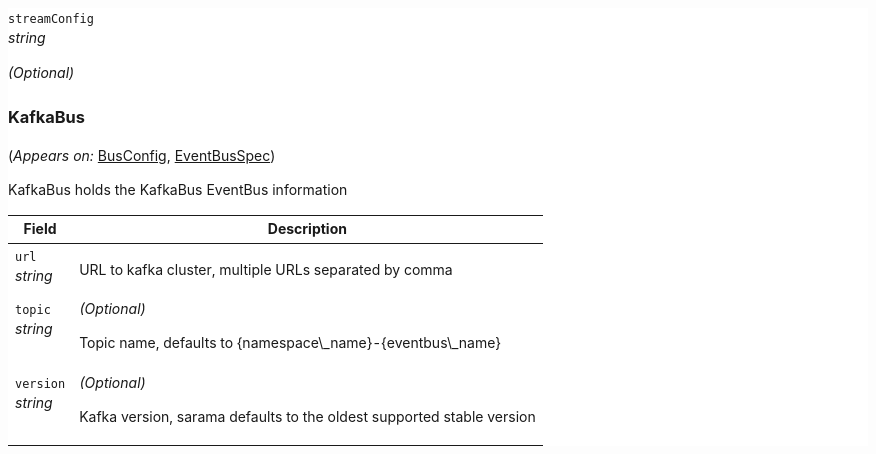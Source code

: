 <code>streamConfig</code></br> <em> string </em>
</td>
<td>
<em>(Optional)</em>
</td>
</tr>
</tbody>
</table>
<h3 id="argoproj.io/v1alpha1.KafkaBus">
KafkaBus
</h3>
<p>
(<em>Appears on:</em>
<a href="#argoproj.io/v1alpha1.BusConfig">BusConfig</a>,
<a href="#argoproj.io/v1alpha1.EventBusSpec">EventBusSpec</a>)
</p>
<p>
<p>
KafkaBus holds the KafkaBus EventBus information
</p>
</p>
<table>
<thead>
<tr>
<th>
Field
</th>
<th>
Description
</th>
</tr>
</thead>
<tbody>
<tr>
<td>
<code>url</code></br> <em> string </em>
</td>
<td>
<p>
URL to kafka cluster, multiple URLs separated by comma
</p>
</td>
</tr>
<tr>
<td>
<code>topic</code></br> <em> string </em>
</td>
<td>
<em>(Optional)</em>
<p>
Topic name, defaults to {namespace\_name}-{eventbus\_name}
</p>
</td>
</tr>
<tr>
<td>
<code>version</code></br> <em> string </em>
</td>
<td>
<em>(Optional)</em>
<p>
Kafka version, sarama defaults to the oldest supported stable version
</p>
</td>
